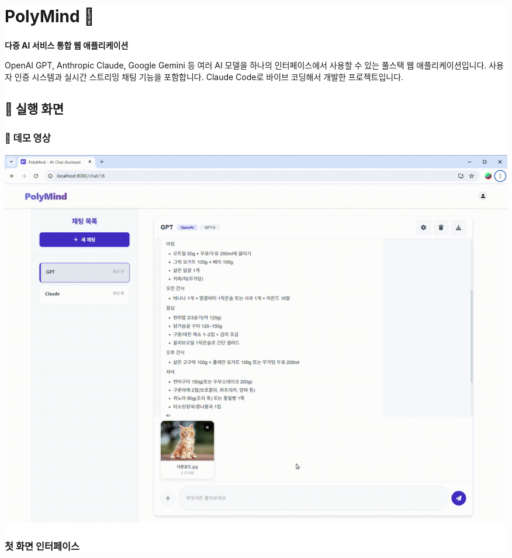 # PolyMind 🤖

**다중 AI 서비스 통합 웹 애플리케이션**

OpenAI GPT, Anthropic Claude, Google Gemini 등 여러 AI 모델을 하나의 인터페이스에서 사용할 수 있는 풀스택 웹 애플리케이션입니다. 사용자 인증 시스템과 실시간 스트리밍 채팅 기능을 포함합니다. Claude Code로 바이브 코딩해서 개발한 프로젝트입니다.

## 📸 실행 화면
### 🎥 데모 영상
![PolyMind 데모](./assets/PolyMind%20-%20AI%20Chat%20Assistant.gif)

### 첫 화면 인터페이스